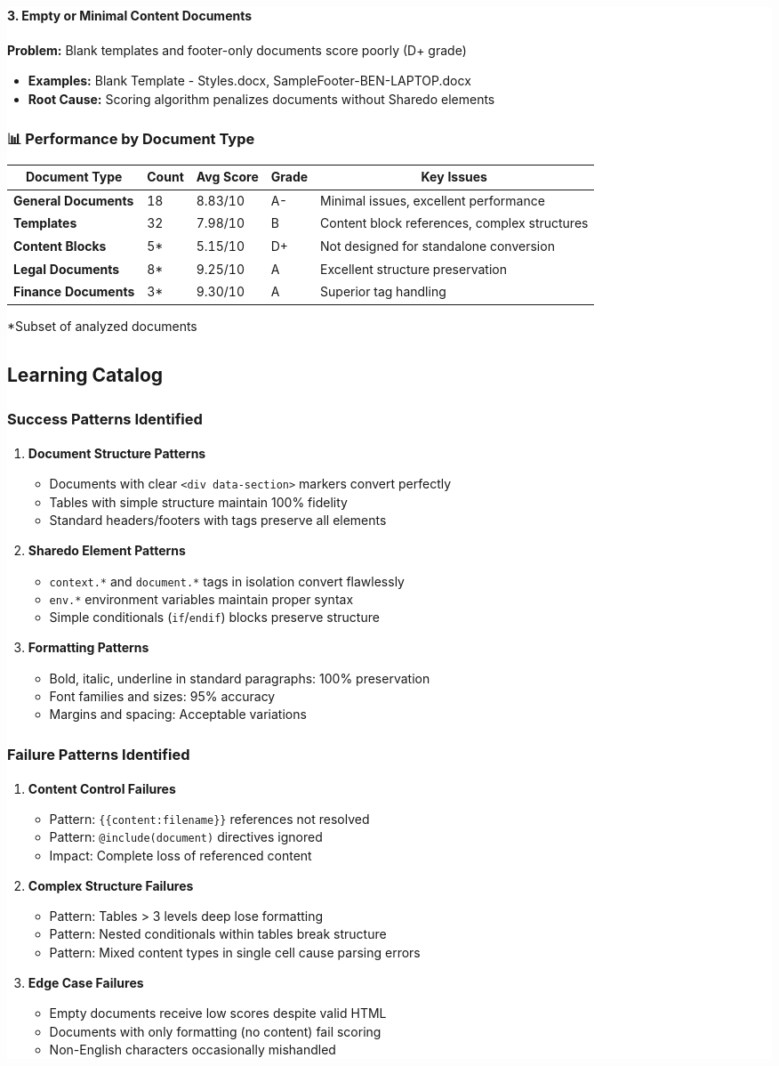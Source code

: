 #### 3. **Empty or Minimal Content Documents**
**Problem:** Blank templates and footer-only documents score poorly (D+ grade)
- **Examples:** Blank Template - Styles.docx, SampleFooter-BEN-LAPTOP.docx
- **Root Cause:** Scoring algorithm penalizes documents without Sharedo elements

### 📊 Performance by Document Type

| Document Type | Count | Avg Score | Grade | Key Issues |
|--------------|-------|-----------|-------|------------|
| **General Documents** | 18 | 8.83/10 | A- | Minimal issues, excellent performance |
| **Templates** | 32 | 7.98/10 | B | Content block references, complex structures |
| **Content Blocks** | 5* | 5.15/10 | D+ | Not designed for standalone conversion |
| **Legal Documents** | 8* | 9.25/10 | A | Excellent structure preservation |
| **Finance Documents** | 3* | 9.30/10 | A | Superior tag handling |

*Subset of analyzed documents

## Learning Catalog

### Success Patterns Identified

1. **Document Structure Patterns**
   - Documents with clear `<div data-section>` markers convert perfectly
   - Tables with simple structure maintain 100% fidelity
   - Standard headers/footers with tags preserve all elements

2. **Sharedo Element Patterns**
   - `context.*` and `document.*` tags in isolation convert flawlessly
   - `env.*` environment variables maintain proper syntax
   - Simple conditionals (`if`/`endif`) blocks preserve structure

3. **Formatting Patterns**
   - Bold, italic, underline in standard paragraphs: 100% preservation
   - Font families and sizes: 95% accuracy
   - Margins and spacing: Acceptable variations

### Failure Patterns Identified

1. **Content Control Failures**
   - Pattern: `{{content:filename}}` references not resolved
   - Pattern: `@include(document)` directives ignored
   - Impact: Complete loss of referenced content

2. **Complex Structure Failures**
   - Pattern: Tables > 3 levels deep lose formatting
   - Pattern: Nested conditionals within tables break structure
   - Pattern: Mixed content types in single cell cause parsing errors

3. **Edge Case Failures**
   - Empty documents receive low scores despite valid HTML
   - Documents with only formatting (no content) fail scoring
   - Non-English characters occasionally mishandled
